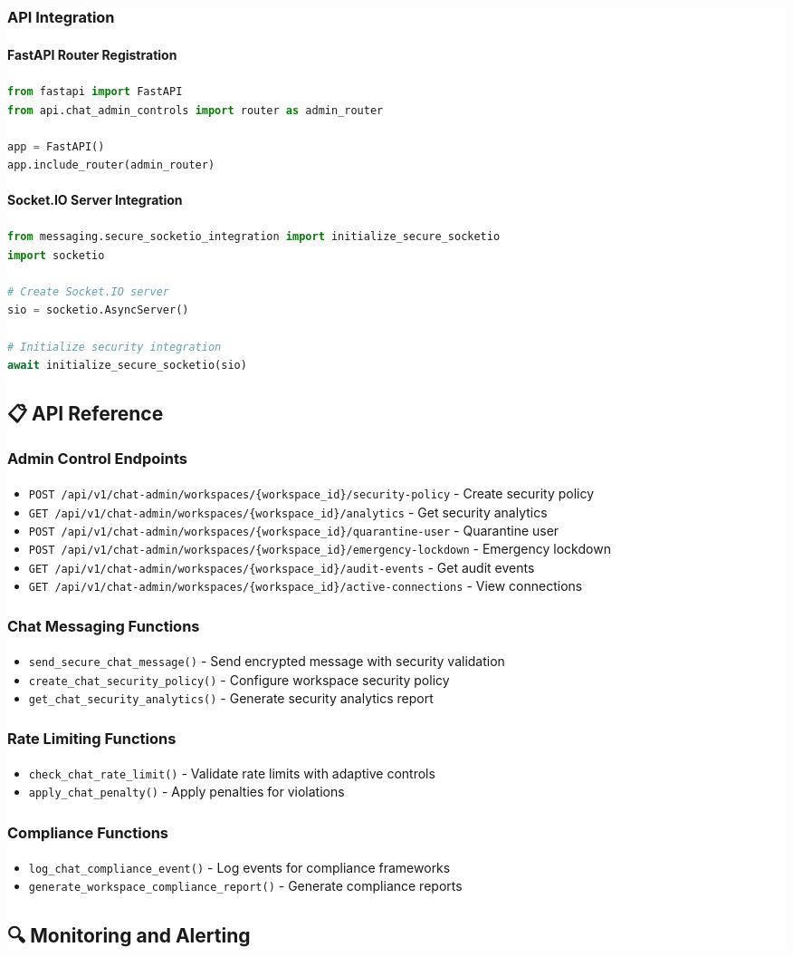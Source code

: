 ### API Integration

#### FastAPI Router Registration
```python
from fastapi import FastAPI
from api.chat_admin_controls import router as admin_router

app = FastAPI()
app.include_router(admin_router)
```

#### Socket.IO Server Integration
```python
from messaging.secure_socketio_integration import initialize_secure_socketio
import socketio

# Create Socket.IO server
sio = socketio.AsyncServer()

# Initialize security integration
await initialize_secure_socketio(sio)
```

## 📋 API Reference

### Admin Control Endpoints

- `POST /api/v1/chat-admin/workspaces/{workspace_id}/security-policy` - Create security policy
- `GET /api/v1/chat-admin/workspaces/{workspace_id}/analytics` - Get security analytics
- `POST /api/v1/chat-admin/workspaces/{workspace_id}/quarantine-user` - Quarantine user
- `POST /api/v1/chat-admin/workspaces/{workspace_id}/emergency-lockdown` - Emergency lockdown
- `GET /api/v1/chat-admin/workspaces/{workspace_id}/audit-events` - Get audit events
- `GET /api/v1/chat-admin/workspaces/{workspace_id}/active-connections` - View connections

### Chat Messaging Functions

- `send_secure_chat_message()` - Send encrypted message with security validation
- `create_chat_security_policy()` - Configure workspace security policy
- `get_chat_security_analytics()` - Generate security analytics report

### Rate Limiting Functions

- `check_chat_rate_limit()` - Validate rate limits with adaptive controls
- `apply_chat_penalty()` - Apply penalties for violations

### Compliance Functions

- `log_chat_compliance_event()` - Log events for compliance frameworks
- `generate_workspace_compliance_report()` - Generate compliance reports

## 🔍 Monitoring and Alerting
